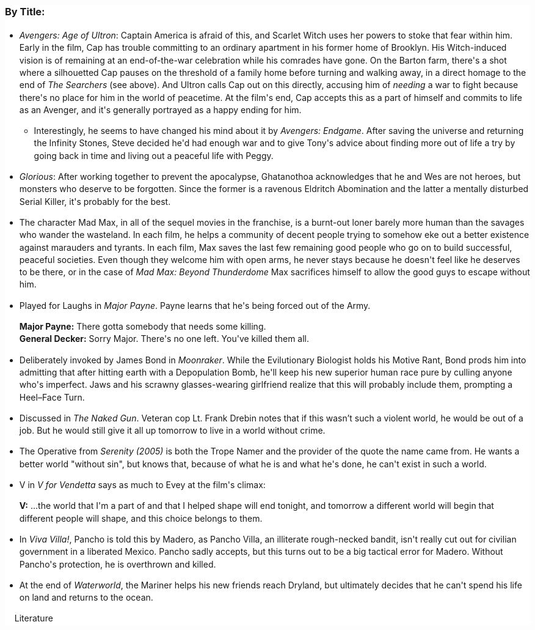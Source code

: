 ### By Title:

-   _Avengers: Age of Ultron_: Captain America is afraid of this, and Scarlet Witch uses her powers to stoke that fear within him. Early in the film, Cap has trouble committing to an ordinary apartment in his former home of Brooklyn. His Witch-induced vision is of remaining at an end-of-the-war celebration while his comrades have gone. On the Barton farm, there's a shot where a silhouetted Cap pauses on the threshold of a family home before turning and walking away, in a direct homage to the end of _The Searchers_ (see above). And Ultron calls Cap out on this directly, accusing him of _needing_ a war to fight because there's no place for him in the world of peacetime. At the film's end, Cap accepts this as a part of himself and commits to life as an Avenger, and it's generally portrayed as a happy ending for him.
    -   Interestingly, he seems to have changed his mind about it by _Avengers: Endgame_. After saving the universe and returning the Infinity Stones, Steve decided he'd had enough war and to give Tony's advice about finding more out of life a try by going back in time and living out a peaceful life with Peggy.
-   _Glorious_: After working together to prevent the apocalypse, Ghatanothoa acknowledges that he and Wes are not heroes, but monsters who deserve to be forgotten. Since the former is a ravenous Eldritch Abomination and the latter a mentally disturbed Serial Killer, it's probably for the best.
-   The character Mad Max, in all of the sequel movies in the franchise, is a burnt-out loner barely more human than the savages who wander the wasteland. In each film, he helps a community of decent people trying to somehow eke out a better existence against marauders and tyrants. In each film, Max saves the last few remaining good people who go on to build successful, peaceful societies. Even though they welcome him with open arms, he never stays because he doesn't feel like he deserves to be there, or in the case of _Mad Max: Beyond Thunderdome_ Max sacrifices himself to allow the good guys to escape without him.
-   Played for Laughs in _Major Payne_. Payne learns that he's being forced out of the Army.
    
    **Major Payne:** There gotta somebody that needs some killing.  
    **General Decker:** Sorry Major. There's no one left. You've killed them all.
    
-   Deliberately invoked by James Bond in _Moonraker_. While the Evilutionary Biologist holds his Motive Rant, Bond prods him into admitting that after hitting earth with a Depopulation Bomb, he'll keep his new superior human race pure by culling anyone who's imperfect. Jaws and his scrawny glasses-wearing girlfriend realize that this will probably include them, prompting a Heel–Face Turn.
-   Discussed in _The Naked Gun_. Veteran cop Lt. Frank Drebin notes that if this wasn’t such a violent world, he would be out of a job. But he would still give it all up tomorrow to live in a world without crime.
-   The Operative from _Serenity (2005)_ is both the Trope Namer and the provider of the quote the name came from. He wants a better world "without sin", but knows that, because of what he is and what he's done, he can't exist in such a world.
-   V in _V for Vendetta_ says as much to Evey at the film's climax:
    
    **V:** ...the world that I'm a part of and that I helped shape will end tonight, and tomorrow a different world will begin that different people will shape, and this choice belongs to them.
    
-   In _Viva Villa!_, Pancho is told this by Madero, as Pancho Villa, an illiterate rough-necked bandit, isn't really cut out for civilian government in a liberated Mexico. Pancho sadly accepts, but this turns out to be a big tactical error for Madero. Without Pancho's protection, he is overthrown and killed.
-   At the end of _Waterworld_, the Mariner helps his new friends reach Dryland, but ultimately decides that he can't spend his life on land and returns to the ocean.

    Literature 
